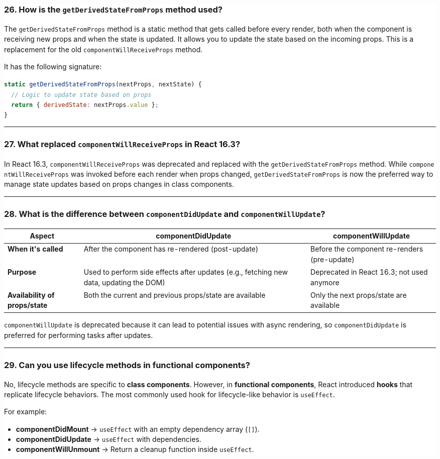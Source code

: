 ### **26. How is the `getDerivedStateFromProps` method used?**
The `getDerivedStateFromProps` method is a static method that gets called before every render, both when the component is receiving new props and when the state is updated. It allows you to update the state based on the incoming props. This is a replacement for the old `componentWillReceiveProps` method.

It has the following signature:
```jsx
static getDerivedStateFromProps(nextProps, nextState) {
  // Logic to update state based on props
  return { derivedState: nextProps.value };
}
```

---

### **27. What replaced `componentWillReceiveProps` in React 16.3?**
In React 16.3, `componentWillReceiveProps` was deprecated and replaced with the `getDerivedStateFromProps` method. While `componentWillReceiveProps` was invoked before each render when props changed, `getDerivedStateFromProps` is now the preferred way to manage state updates based on props changes in class components.

---

### **28. What is the difference between `componentDidUpdate` and `componentWillUpdate`?**

| **Aspect**              | **componentDidUpdate**                        | **componentWillUpdate**                     |
|-------------------------|-----------------------------------------------|--------------------------------------------|
| **When it's called**    | After the component has re-rendered (post-update) | Before the component re-renders (pre-update) |
| **Purpose**              | Used to perform side effects after updates (e.g., fetching new data, updating the DOM) | Deprecated in React 16.3; not used anymore |
| **Availability of props/state** | Both the current and previous props/state are available | Only the next props/state are available |

`componentWillUpdate` is deprecated because it can lead to potential issues with async rendering, so `componentDidUpdate` is preferred for performing tasks after updates.

---

### **29. Can you use lifecycle methods in functional components?**
No, lifecycle methods are specific to **class components**. However, in **functional components**, React introduced **hooks** that replicate lifecycle behaviors. The most commonly used hook for lifecycle-like behavior is `useEffect`.

For example:
- **componentDidMount** → `useEffect` with an empty dependency array (`[]`).
- **componentDidUpdate** → `useEffect` with dependencies.
- **componentWillUnmount** → Return a cleanup function inside `useEffect`.
